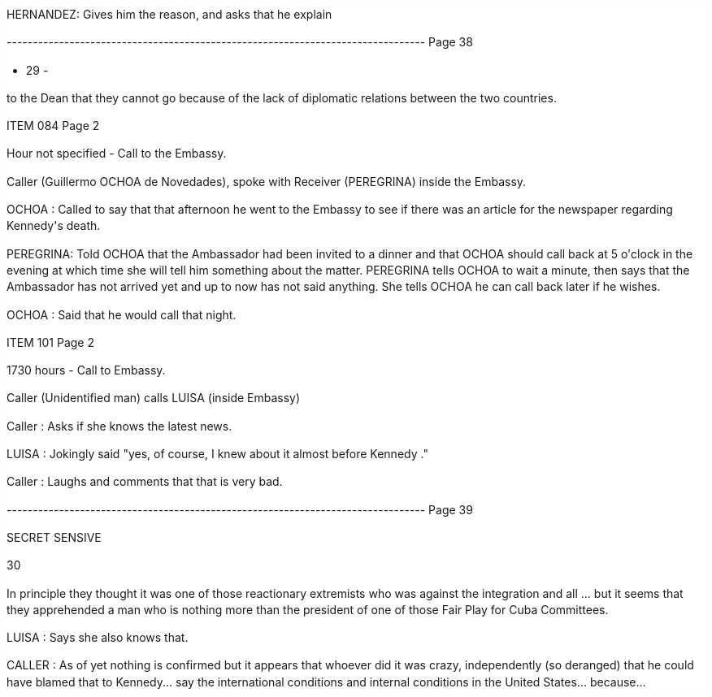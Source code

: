 HERNANDEZ: Gives him the reason, and asks that he explain


-------------------------------------------------------------------------------- Page 38

- 29 -

to the Dean that they cannot go because of the
lack of diplomatic relations between the two
countries.

ITEM 084 Page 2

Hour not specified - Call to the Embassy.

Caller (Guillermo OCHOA de Novedades), spoke with
Receiver (PEREGRINA) inside the Embassy.

OCHOA : Called to say that that afternoon he went to
the Embassy to see if there was an article for
the newspaper regarding Kennedy's death.

PEREGRINA: Told OCHOA that the Ambassador had been invited
to a dinner and that OCHOA should call back at
5 o'clock in the evening at which time she will
tell him something about the matter. PEREGRINA
tells OCHOA to wait a minute, then says that the
Ambassador has not arrived yet and up to now has
not said anything. She tells OCHOA he can call
back later if he wishes.

OCHOA : Said that he would call that night.

ITEM 101 Page 2

1730 hours - Call to Embassy.

Caller (Unidentified man) calls LUISA (inside Embassy)

Caller : Asks if she knows the latest news.

LUISA : Jokingly said "yes, of course, I knew about it
almost before Kennedy ."

Caller : Laughs and comments that that is very bad.


-------------------------------------------------------------------------------- Page 39

SECRET SENSIVE

30

In principle they thought it was one of those reactionary extremists who was against the integration and all ... but it seems that they apprehended a man who is nothing more than the president of one of those Fair Play for Cuba Committees.

LUISA : Says she also knows that.

CALLER : As of yet nothing is confirmed but it appears that whoever did it was crazy, independently (so deranged) that he could have blamed that to Kennedy... say the international conditions and internal conditions in the United States... because...
